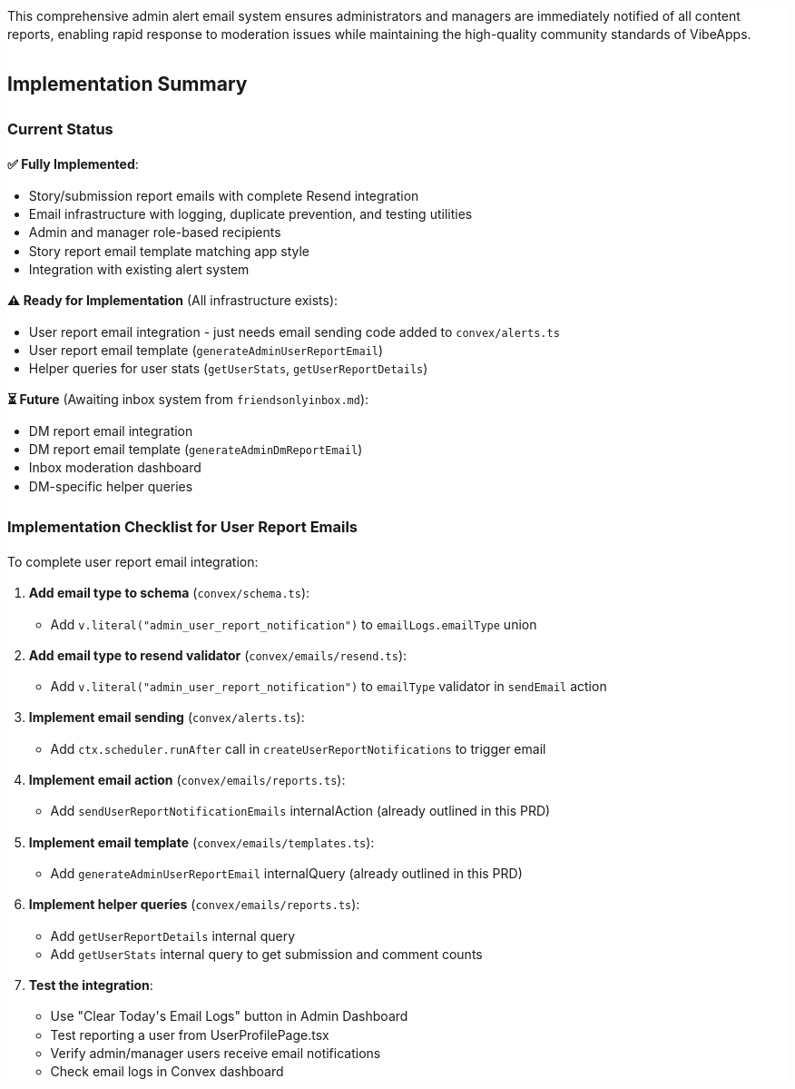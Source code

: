 
This comprehensive admin alert email system ensures administrators and managers are immediately notified of all content reports, enabling rapid response to moderation issues while maintaining the high-quality community standards of VibeApps.

## Implementation Summary

### Current Status

**✅ Fully Implemented**:

- Story/submission report emails with complete Resend integration
- Email infrastructure with logging, duplicate prevention, and testing utilities
- Admin and manager role-based recipients
- Story report email template matching app style
- Integration with existing alert system

**⚠️ Ready for Implementation** (All infrastructure exists):

- User report email integration - just needs email sending code added to `convex/alerts.ts`
- User report email template (`generateAdminUserReportEmail`)
- Helper queries for user stats (`getUserStats`, `getUserReportDetails`)

**⏳ Future** (Awaiting inbox system from `friendsonlyinbox.md`):

- DM report email integration
- DM report email template (`generateAdminDmReportEmail`)
- Inbox moderation dashboard
- DM-specific helper queries

### Implementation Checklist for User Report Emails

To complete user report email integration:

1. **Add email type to schema** (`convex/schema.ts`):
   - Add `v.literal("admin_user_report_notification")` to `emailLogs.emailType` union
2. **Add email type to resend validator** (`convex/emails/resend.ts`):
   - Add `v.literal("admin_user_report_notification")` to `emailType` validator in `sendEmail` action

3. **Implement email sending** (`convex/alerts.ts`):
   - Add `ctx.scheduler.runAfter` call in `createUserReportNotifications` to trigger email
4. **Implement email action** (`convex/emails/reports.ts`):
   - Add `sendUserReportNotificationEmails` internalAction (already outlined in this PRD)
5. **Implement email template** (`convex/emails/templates.ts`):
   - Add `generateAdminUserReportEmail` internalQuery (already outlined in this PRD)
6. **Implement helper queries** (`convex/emails/reports.ts`):
   - Add `getUserReportDetails` internal query
   - Add `getUserStats` internal query to get submission and comment counts

7. **Test the integration**:
   - Use "Clear Today's Email Logs" button in Admin Dashboard
   - Test reporting a user from UserProfilePage.tsx
   - Verify admin/manager users receive email notifications
   - Check email logs in Convex dashboard
